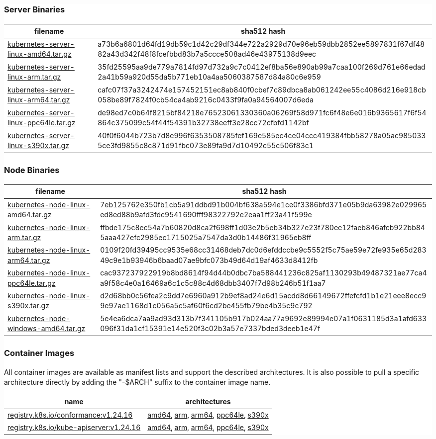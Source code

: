 ### Server Binaries

filename | sha512 hash
-------- | -----------
[kubernetes-server-linux-amd64.tar.gz](https://dl.k8s.io/v1.24.16/kubernetes-server-linux-amd64.tar.gz) | a73b6a6801d64fd19db59c1d42c29df344e722a2929d70e96eb59dbb2852ee5897831f67df4882a43d342f48f8fcefbbd83b7a5ccce508ad46e43975138d9eec
[kubernetes-server-linux-arm.tar.gz](https://dl.k8s.io/v1.24.16/kubernetes-server-linux-arm.tar.gz) | 35fd25595aa9de779a7814fd97d732a9c7c0412ef8ba56e890ab99a7caa100f269d761e66edad2a41b59a920d55da5b771eb10a4aa5060387587d84a80c6e959
[kubernetes-server-linux-arm64.tar.gz](https://dl.k8s.io/v1.24.16/kubernetes-server-linux-arm64.tar.gz) | cafc07f37a3242474e157452151ec8ab840f0cbef7c89dbca8ab061242ee55c4086d216e918cb058be89f7824f0cb54ca4ab9216c0433f9fa0a94564007d6eda
[kubernetes-server-linux-ppc64le.tar.gz](https://dl.k8s.io/v1.24.16/kubernetes-server-linux-ppc64le.tar.gz) | de98ed7c0b64f8215bf84218e76523061330360a06269f58d971fc6f48e6e016b9365617f6f54864c375099c54f44f54391b32738eeff3e28cc72cfbfd1142bf
[kubernetes-server-linux-s390x.tar.gz](https://dl.k8s.io/v1.24.16/kubernetes-server-linux-s390x.tar.gz) | 40f0f6044b723b7d8e996f6353508785fef169e585ec4ce04ccc419384fbb58278a05ac9850335ce3fd9855c8c871d91fbc073e89fa9d7d10492c55c506f83c1

### Node Binaries

filename | sha512 hash
-------- | -----------
[kubernetes-node-linux-amd64.tar.gz](https://dl.k8s.io/v1.24.16/kubernetes-node-linux-amd64.tar.gz) | 7eb125762e350fb1cb5a91ddbd91b004bf638a594e1ce0f3386bfd371e05b9da63982e029965ed8ed88b9afd3fdc9541690fff98322792e2eaa1ff23a41f599e
[kubernetes-node-linux-arm.tar.gz](https://dl.k8s.io/v1.24.16/kubernetes-node-linux-arm.tar.gz) | ffbde175c8ec54a7b60820d8ca2f698ff1d03e2b5eb34b327e23f780ee12faeb846afcb922bb845aaa427efc2985ec1715025a7547da3d0b14486f31965eb8ff
[kubernetes-node-linux-arm64.tar.gz](https://dl.k8s.io/v1.24.16/kubernetes-node-linux-arm64.tar.gz) | 0109f20fd39495cc9535e68cc31468deb7dc0d6efddccbe9c5552f5c75ae59e72fe935e65d28349c9e1b93946b6baad07ae9bfc073b49d64d19af4633d8412fb
[kubernetes-node-linux-ppc64le.tar.gz](https://dl.k8s.io/v1.24.16/kubernetes-node-linux-ppc64le.tar.gz) | cac937237922919b8bd8614f94d44b0dbc7ba588441236c825af1130293b49487321ae77ca4a9f58c4e0a16469a6c1c5c88c4d68dbb3407f7d98b246b51f1aa7
[kubernetes-node-linux-s390x.tar.gz](https://dl.k8s.io/v1.24.16/kubernetes-node-linux-s390x.tar.gz) | d2d68bb0c56fea2c9dd7e6960a912b9ef8ad24e6d15acdd8d66149672ffefcfd1b1e21eee8ecc99e97ae1168d1c056a5c5af60f6cd2be455fb79be4b35c9c792
[kubernetes-node-windows-amd64.tar.gz](https://dl.k8s.io/v1.24.16/kubernetes-node-windows-amd64.tar.gz) | 5e4ea6dca7aa9ad93d313b7f341105b917b024aa77a9692e89994e07a1f0631185d3a1afd633096f31da1cf15391e14e520f3c02b3a57e7337bded3deeb1e47f

### Container Images

All container images are available as manifest lists and support the described
architectures. It is also possible to pull a specific architecture directly by
adding the "-$ARCH" suffix  to the container image name.

name | architectures
---- | -------------
[registry.k8s.io/conformance:v1.24.16](https://console.cloud.google.com/gcr/images/k8s-artifacts-prod/us/conformance) | [amd64](https://console.cloud.google.com/gcr/images/k8s-artifacts-prod/us/conformance-amd64), [arm](https://console.cloud.google.com/gcr/images/k8s-artifacts-prod/us/conformance-arm), [arm64](https://console.cloud.google.com/gcr/images/k8s-artifacts-prod/us/conformance-arm64), [ppc64le](https://console.cloud.google.com/gcr/images/k8s-artifacts-prod/us/conformance-ppc64le), [s390x](https://console.cloud.google.com/gcr/images/k8s-artifacts-prod/us/conformance-s390x)
[registry.k8s.io/kube-apiserver:v1.24.16](https://console.cloud.google.com/gcr/images/k8s-artifacts-prod/us/kube-apiserver) | [amd64](https://console.cloud.google.com/gcr/images/k8s-artifacts-prod/us/kube-apiserver-amd64), [arm](https://console.cloud.google.com/gcr/images/k8s-artifacts-prod/us/kube-apiserver-arm), [arm64](https://console.cloud.google.com/gcr/images/k8s-artifacts-prod/us/kube-apiserver-arm64), [ppc64le](https://console.cloud.google.com/gcr/images/k8s-artifacts-prod/us/kube-apiserver-ppc64le), [s390x](https://console.cloud.google.com/gcr/images/k8s-artifacts-prod/us/kube-apiserver-s390x)